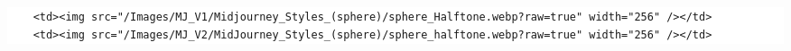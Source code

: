         <td><img src="/Images/MJ_V1/Midjourney_Styles_(sphere)/sphere_Halftone.webp?raw=true" width="256" /></td>
        <td><img src="/Images/MJ_V2/MidJourney_Styles_(sphere)/sphere_halftone.webp?raw=true" width="256" /></td>